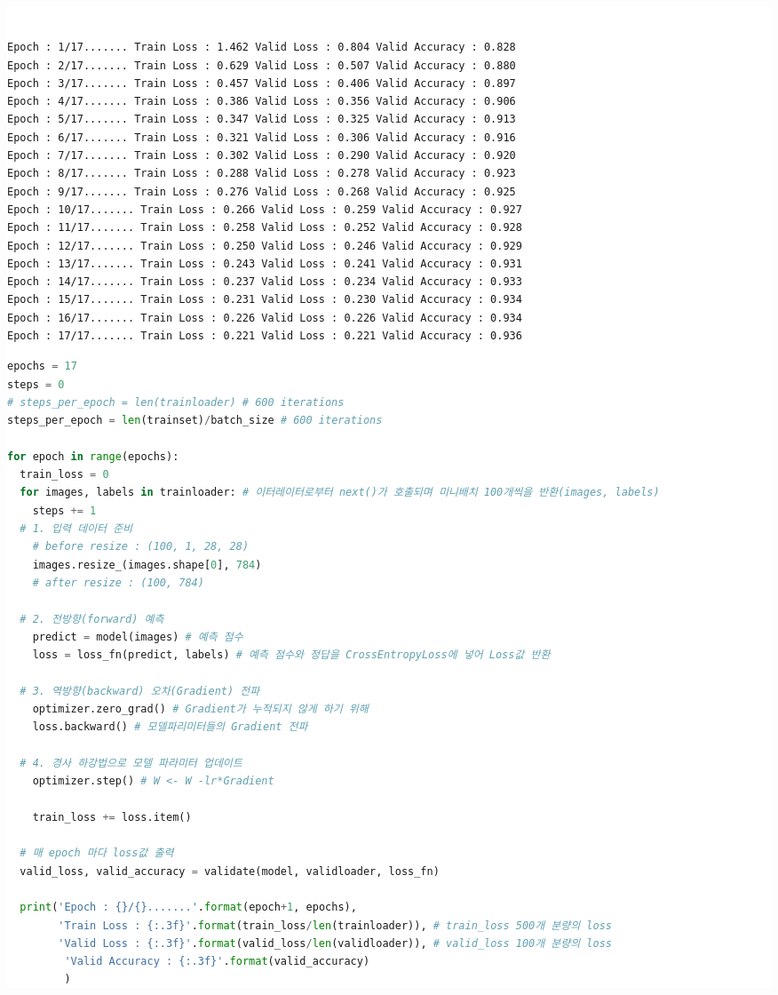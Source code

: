 ```python
      
```

    Epoch : 1/17....... Train Loss : 1.462 Valid Loss : 0.804 Valid Accuracy : 0.828
    Epoch : 2/17....... Train Loss : 0.629 Valid Loss : 0.507 Valid Accuracy : 0.880
    Epoch : 3/17....... Train Loss : 0.457 Valid Loss : 0.406 Valid Accuracy : 0.897
    Epoch : 4/17....... Train Loss : 0.386 Valid Loss : 0.356 Valid Accuracy : 0.906
    Epoch : 5/17....... Train Loss : 0.347 Valid Loss : 0.325 Valid Accuracy : 0.913
    Epoch : 6/17....... Train Loss : 0.321 Valid Loss : 0.306 Valid Accuracy : 0.916
    Epoch : 7/17....... Train Loss : 0.302 Valid Loss : 0.290 Valid Accuracy : 0.920
    Epoch : 8/17....... Train Loss : 0.288 Valid Loss : 0.278 Valid Accuracy : 0.923
    Epoch : 9/17....... Train Loss : 0.276 Valid Loss : 0.268 Valid Accuracy : 0.925
    Epoch : 10/17....... Train Loss : 0.266 Valid Loss : 0.259 Valid Accuracy : 0.927
    Epoch : 11/17....... Train Loss : 0.258 Valid Loss : 0.252 Valid Accuracy : 0.928
    Epoch : 12/17....... Train Loss : 0.250 Valid Loss : 0.246 Valid Accuracy : 0.929
    Epoch : 13/17....... Train Loss : 0.243 Valid Loss : 0.241 Valid Accuracy : 0.931
    Epoch : 14/17....... Train Loss : 0.237 Valid Loss : 0.234 Valid Accuracy : 0.933
    Epoch : 15/17....... Train Loss : 0.231 Valid Loss : 0.230 Valid Accuracy : 0.934
    Epoch : 16/17....... Train Loss : 0.226 Valid Loss : 0.226 Valid Accuracy : 0.934
    Epoch : 17/17....... Train Loss : 0.221 Valid Loss : 0.221 Valid Accuracy : 0.936
    


```python
epochs = 17
steps = 0
# steps_per_epoch = len(trainloader) # 600 iterations
steps_per_epoch = len(trainset)/batch_size # 600 iterations

for epoch in range(epochs):
  train_loss = 0
  for images, labels in trainloader: # 이터레이터로부터 next()가 호출되며 미니배치 100개씩을 반환(images, labels)
    steps += 1
  # 1. 입력 데이터 준비
    # before resize : (100, 1, 28, 28)
    images.resize_(images.shape[0], 784) 
    # after resize : (100, 784)

  # 2. 전방향(forward) 예측
    predict = model(images) # 예측 점수
    loss = loss_fn(predict, labels) # 예측 점수와 정답을 CrossEntropyLoss에 넣어 Loss값 반환

  # 3. 역방향(backward) 오차(Gradient) 전파
    optimizer.zero_grad() # Gradient가 누적되지 않게 하기 위해
    loss.backward() # 모델파리미터들의 Gradient 전파

  # 4. 경사 하강법으로 모델 파라미터 업데이트
    optimizer.step() # W <- W -lr*Gradient

    train_loss += loss.item()
  
  # 매 epoch 마다 loss값 출력
  valid_loss, valid_accuracy = validate(model, validloader, loss_fn)

  print('Epoch : {}/{}.......'.format(epoch+1, epochs),            
        'Train Loss : {:.3f}'.format(train_loss/len(trainloader)), # train_loss 500개 분량의 loss
        'Valid Loss : {:.3f}'.format(valid_loss/len(validloader)), # valid_loss 100개 분량의 loss
         'Valid Accuracy : {:.3f}'.format(valid_accuracy)            
         )
```
